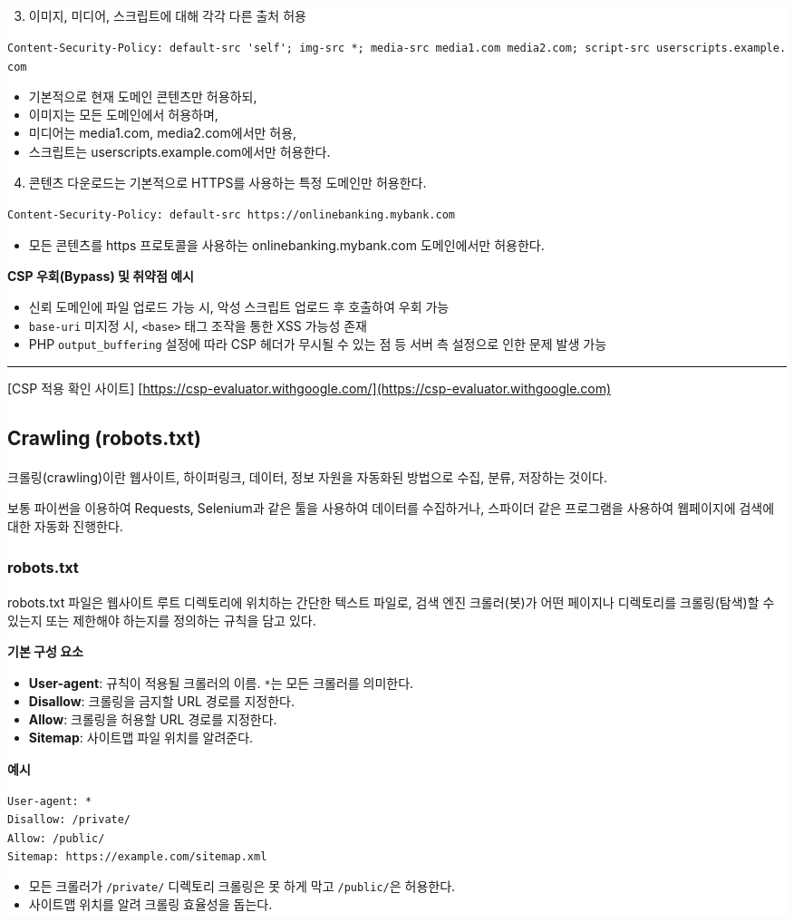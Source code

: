 3. 이미지, 미디어, 스크립트에 대해 각각 다른 출처 허용
```http
Content-Security-Policy: default-src 'self'; img-src *; media-src media1.com media2.com; script-src userscripts.example.com
```
- 기본적으로 현재 도메인 콘텐츠만 허용하되,
- 이미지는 모든 도메인에서 허용하며,
- 미디어는 media1.com, media2.com에서만 허용,
- 스크립트는 userscripts.example.com에서만 허용한다.

4. 콘텐츠 다운로드는 기본적으로 HTTPS를 사용하는 특정 도메인만 허용한다.
```http
Content-Security-Policy: default-src https://onlinebanking.mybank.com
```
- 모든 콘텐츠를 https 프로토콜을 사용하는 onlinebanking.mybank.com 도메인에서만 허용한다.


**CSP 우회(Bypass) 및 취약점 예시**
- 신뢰 도메인에 파일 업로드 가능 시, 악성 스크립트 업로드 후 호출하여 우회 가능
- `base-uri` 미지정 시, `<base>` 태그 조작을 통한 XSS 가능성 존재
- PHP `output_buffering` 설정에 따라 CSP 헤더가 무시될 수 있는 점 등 서버 측 설정으로 인한 문제 발생 가능
***

[CSP 적용 확인 사이트] [https://csp-evaluator.withgoogle.com/](https://csp-evaluator.withgoogle.com)



## Crawling (robots.txt)
크롤링(crawling)이란 웹사이트, 하이퍼링크, 데이터, 정보 자원을 자동화된 방법으로 수집, 분류, 저장하는 것이다.

보통 파이썬을 이용하여 Requests, Selenium과 같은 툴을 사용하여 데이터를 수집하거나, 스파이더 같은 프로그램을 사용하여 웹페이지에 검색에 대한 자동화 진행한다.


### robots.txt
robots.txt 파일은 웹사이트 루트 디렉토리에 위치하는 간단한 텍스트 파일로, 검색 엔진 크롤러(봇)가 어떤 페이지나 디렉토리를 크롤링(탐색)할 수 있는지 또는 제한해야 하는지를 정의하는 규칙을 담고 있다. 

**기본 구성 요소**
- **User-agent**: 규칙이 적용될 크롤러의 이름. `*`는 모든 크롤러를 의미한다.
- **Disallow**: 크롤링을 금지할 URL 경로를 지정한다.
- **Allow**: 크롤링을 허용할 URL 경로를 지정한다.
- **Sitemap**: 사이트맵 파일 위치를 알려준다.

**예시**
```
User-agent: *
Disallow: /private/
Allow: /public/
Sitemap: https://example.com/sitemap.xml
```
- 모든 크롤러가 `/private/` 디렉토리 크롤링은 못 하게 막고 `/public/`은 허용한다.
- 사이트맵 위치를 알려 크롤링 효율성을 돕는다.

















